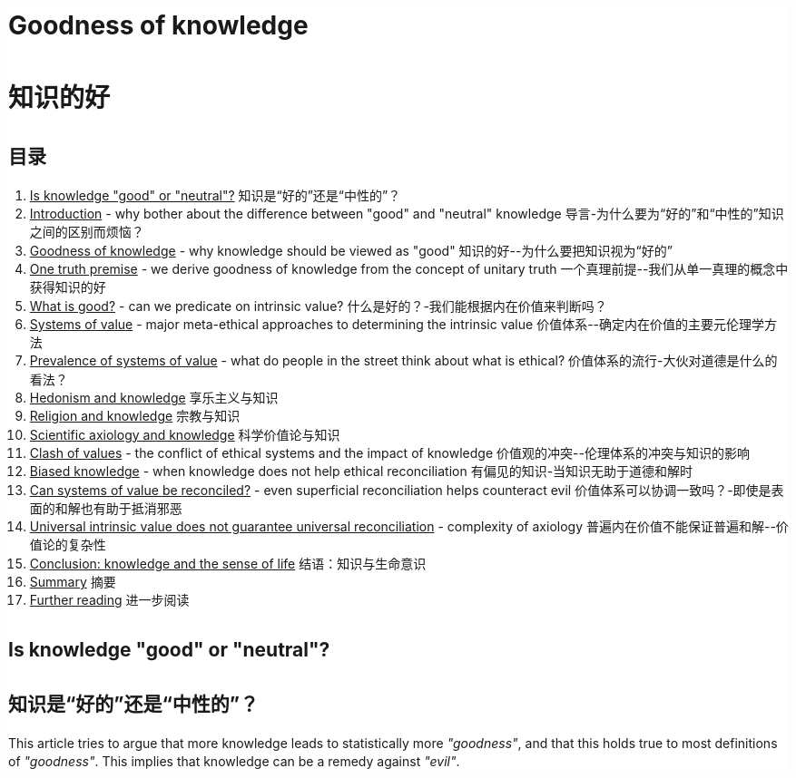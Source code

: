 # Goodness of knowledge 

# 知识的好

## 目录

1. [Is knowledge "good" or "neutral"?](https://supermemo.guru/wiki/Goodness_of_knowledge#Is_knowledge_.22good.22_or_.22neutral.22.3F) 知识是“好的”还是“中性的”？
2. [Introduction](https://supermemo.guru/wiki/Goodness_of_knowledge#Introduction) - why bother about the difference between "good" and "neutral" knowledge 导言-为什么要为“好的”和“中性的”知识之间的区别而烦恼？
3. [Goodness of knowledge](https://supermemo.guru/wiki/Goodness_of_knowledge#Goodness_of_knowledge) - why knowledge should be viewed as "good" 知识的好--为什么要把知识视为“好的”
4. [One truth premise](https://supermemo.guru/wiki/Goodness_of_knowledge#One_truth_premise) - we derive goodness of knowledge from the concept of unitary truth 一个真理前提--我们从单一真理的概念中获得知识的好
5. [What is good?](https://supermemo.guru/wiki/Goodness_of_knowledge#What_is_good.3F) - can we predicate on intrinsic value? 什么是好的？-我们能根据内在价值来判断吗？
6. [Systems of value](https://supermemo.guru/wiki/Goodness_of_knowledge#Systems_of_value) - major meta-ethical approaches to determining the intrinsic value 价值体系--确定内在价值的主要元伦理学方法
7. [Prevalence of systems of value](https://supermemo.guru/wiki/Goodness_of_knowledge#Prevalence_of_systems_of_value) - what do people in the street think about what is ethical? 价值体系的流行-大伙对道德是什么的看法？
8. [Hedonism and knowledge](https://supermemo.guru/wiki/Goodness_of_knowledge#Hedonism_and_knowledge) 享乐主义与知识
9. [Religion and knowledge](https://supermemo.guru/wiki/Goodness_of_knowledge#Religion_and_knowledge) 宗教与知识
10. [Scientific axiology and knowledge](https://supermemo.guru/wiki/Goodness_of_knowledge#Scientific_axiology_and_knowledge) 科学价值论与知识
11. [Clash of values](https://supermemo.guru/wiki/Goodness_of_knowledge#Clash_of_values) - the conflict of ethical systems and the impact of knowledge 价值观的冲突--伦理体系的冲突与知识的影响
12. [Biased knowledge](https://supermemo.guru/wiki/Goodness_of_knowledge#Biased_knowledge) - when knowledge does not help ethical reconciliation 有偏见的知识-当知识无助于道德和解时
13. [Can systems of value be reconciled?](https://supermemo.guru/wiki/Goodness_of_knowledge#Can_systems_of_value_be_reconciled.3F) - even superficial reconciliation helps counteract evil 价值体系可以协调一致吗？-即使是表面的和解也有助于抵消邪恶
14. [Universal intrinsic value does not guarantee universal reconciliation](https://supermemo.guru/wiki/Goodness_of_knowledge#Universal_intrinsic_value_does_not_guarantee_universal_reconciliation) - complexity of axiology 普遍内在价值不能保证普遍和解--价值论的复杂性
15. [Conclusion: knowledge and the sense of life](https://supermemo.guru/wiki/Goodness_of_knowledge#Conclusion:_knowledge_and_the_sense_of_life) 结语：知识与生命意识
16. [Summary](https://supermemo.guru/wiki/Goodness_of_knowledge#Summary) 摘要
17. [Further reading](https://supermemo.guru/wiki/Goodness_of_knowledge#Further_reading) 进一步阅读


## Is knowledge "good" or "neutral"?

## 知识是“好的”还是“中性的”？

This article tries to argue that more knowledge leads to statistically more *"goodness"*, and that this holds true to most definitions of *"goodness"*. This implies that knowledge can be a remedy against *"evil"*.
